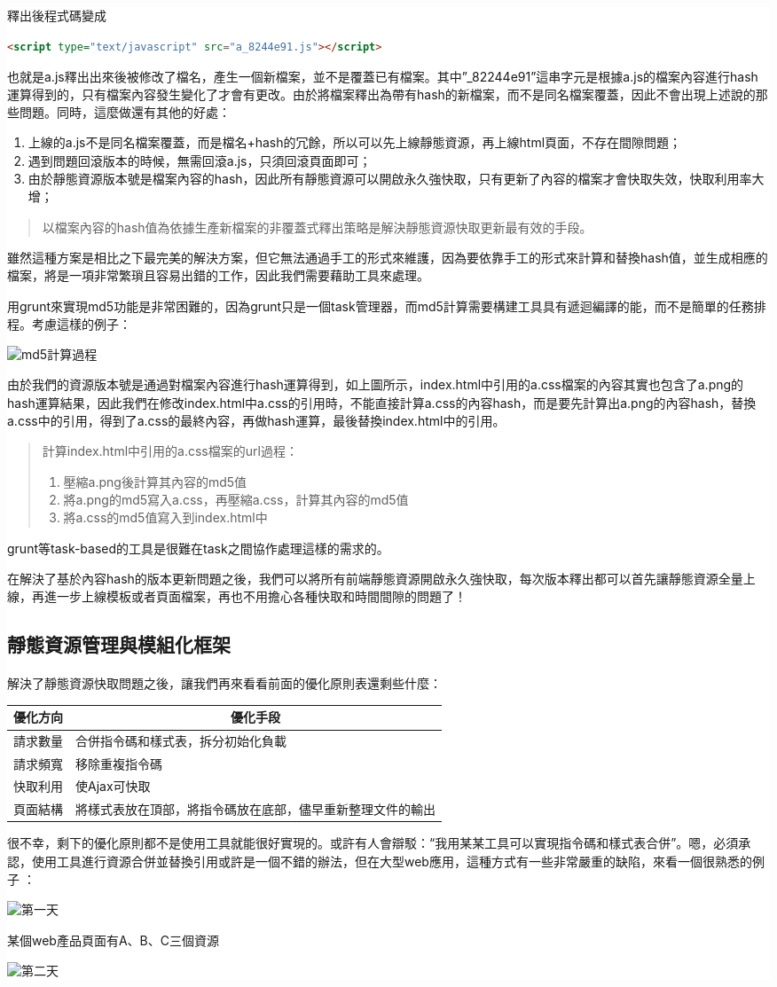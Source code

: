 釋出後程式碼變成

```html
<script type="text/javascript" src="a_8244e91.js"></script>
```

也就是a.js釋出出來後被修改了檔名，產生一個新檔案，並不是覆蓋已有檔案。其中”_82244e91”這串字元是根據a.js的檔案內容進行hash運算得到的，只有檔案內容發生變化了才會有更改。由於將檔案釋出為帶有hash的新檔案，而不是同名檔案覆蓋，因此不會出現上述說的那些問題。同時，這麼做還有其他的好處：

1. 上線的a.js不是同名檔案覆蓋，而是檔名+hash的冗餘，所以可以先上線靜態資源，再上線html頁面，不存在間隙問題；
1. 遇到問題回滾版本的時候，無需回滾a.js，只須回滾頁面即可；
1. 由於靜態資源版本號是檔案內容的hash，因此所有靜態資源可以開啟永久強快取，只有更新了內容的檔案才會快取失效，快取利用率大增；

> 以檔案內容的hash值為依據生產新檔案的非覆蓋式釋出策略是解決靜態資源快取更新最有效的手段。

雖然這種方案是相比之下最完美的解決方案，但它無法通過手工的形式來維護，因為要依靠手工的形式來計算和替換hash值，並生成相應的檔案，將是一項非常繁瑣且容易出錯的工作，因此我們需要藉助工具來處理。

用grunt來實現md5功能是非常困難的，因為grunt只是一個task管理器，而md5計算需要構建工具具有遞迴編譯的能，而不是簡單的任務排程。考慮這樣的例子：

![md5計算過程](https://raw.githubusercontent.com/fouber/blog/master/assets/md5.png)

由於我們的資源版本號是通過對檔案內容進行hash運算得到，如上圖所示，index.html中引用的a.css檔案的內容其實也包含了a.png的hash運算結果，因此我們在修改index.html中a.css的引用時，不能直接計算a.css的內容hash，而是要先計算出a.png的內容hash，替換a.css中的引用，得到了a.css的最終內容，再做hash運算，最後替換index.html中的引用。

> 計算index.html中引用的a.css檔案的url過程：
> 1. 壓縮a.png後計算其內容的md5值
> 2. 將a.png的md5寫入a.css，再壓縮a.css，計算其內容的md5值
> 3. 將a.css的md5值寫入到index.html中

grunt等task-based的工具是很難在task之間協作處理這樣的需求的。

在解決了基於內容hash的版本更新問題之後，我們可以將所有前端靜態資源開啟永久強快取，每次版本釋出都可以首先讓靜態資源全量上線，再進一步上線模板或者頁面檔案，再也不用擔心各種快取和時間間隙的問題了！

## 靜態資源管理與模組化框架

解決了靜態資源快取問題之後，讓我們再來看看前面的優化原則表還剩些什麼：


| 優化方向 | 優化手段 |
|--------|---------|
| 請求數量 | 合併指令碼和樣式表，拆分初始化負載 |
| 請求頻寬 | 移除重複指令碼 |
| 快取利用 | 使Ajax可快取 |
| 頁面結構 | 將樣式表放在頂部，將指令碼放在底部，儘早重新整理文件的輸出 |

很不幸，剩下的優化原則都不是使用工具就能很好實現的。或許有人會辯駁：“我用某某工具可以實現指令碼和樣式表合併”。嗯，必須承認，使用工具進行資源合併並替換引用或許是一個不錯的辦法，但在大型web應用，這種方式有一些非常嚴重的缺陷，來看一個很熟悉的例子 ：

![第一天](https://raw.githubusercontent.com/fouber/blog/master/assets/day0.png)

某個web產品頁面有A、B、C三個資源

![第二天](https://raw.githubusercontent.com/fouber/blog/master/assets/day1.png)

